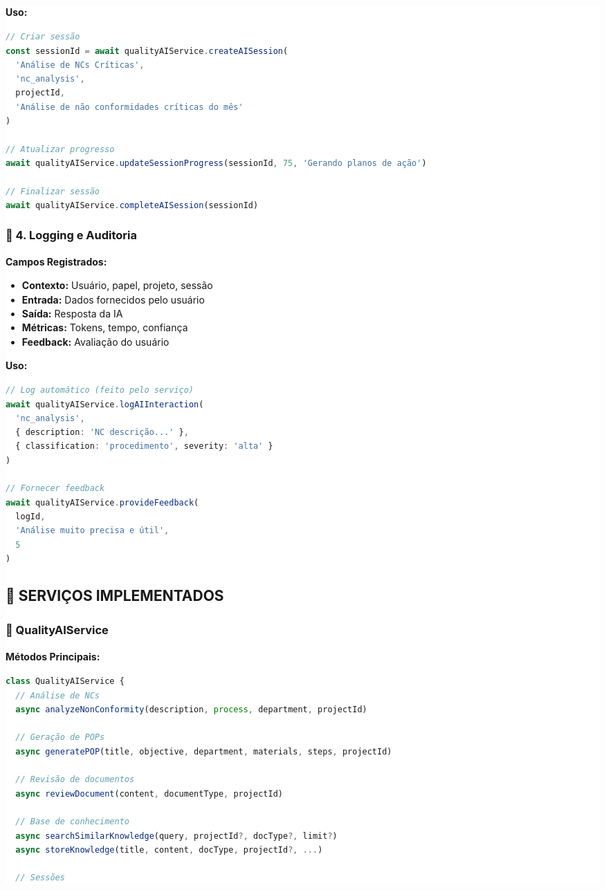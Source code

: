 **Uso:**
```typescript
// Criar sessão
const sessionId = await qualityAIService.createAISession(
  'Análise de NCs Críticas',
  'nc_analysis',
  projectId,
  'Análise de não conformidades críticas do mês'
)

// Atualizar progresso
await qualityAIService.updateSessionProgress(sessionId, 75, 'Gerando planos de ação')

// Finalizar sessão
await qualityAIService.completeAISession(sessionId)
```

### **📝 4. Logging e Auditoria**

**Campos Registrados:**
- **Contexto:** Usuário, papel, projeto, sessão
- **Entrada:** Dados fornecidos pelo usuário
- **Saída:** Resposta da IA
- **Métricas:** Tokens, tempo, confiança
- **Feedback:** Avaliação do usuário

**Uso:**
```typescript
// Log automático (feito pelo serviço)
await qualityAIService.logAIInteraction(
  'nc_analysis',
  { description: 'NC descrição...' },
  { classification: 'procedimento', severity: 'alta' }
)

// Fornecer feedback
await qualityAIService.provideFeedback(
  logId,
  'Análise muito precisa e útil',
  5
)
```

## 🔧 **SERVIÇOS IMPLEMENTADOS**

### **🎯 QualityAIService**

**Métodos Principais:**

```typescript
class QualityAIService {
  // Análise de NCs
  async analyzeNonConformity(description, process, department, projectId)
  
  // Geração de POPs
  async generatePOP(title, objective, department, materials, steps, projectId)
  
  // Revisão de documentos
  async reviewDocument(content, documentType, projectId)
  
  // Base de conhecimento
  async searchSimilarKnowledge(query, projectId?, docType?, limit?)
  async storeKnowledge(title, content, docType, projectId?, ...)
  
  // Sessões
```